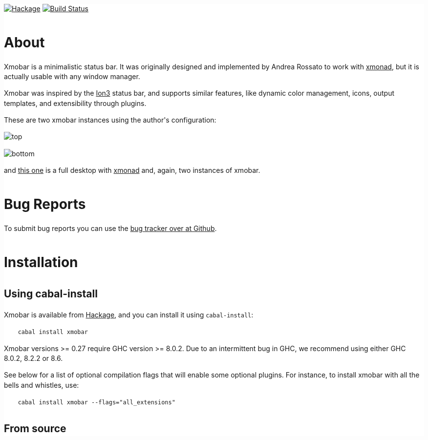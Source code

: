 [![Hackage](https://img.shields.io/hackage/v/xmobar.svg)](http://hackage.haskell.org/package/xmobar)
[![Build Status](https://travis-ci.org/jaor/xmobar.svg?branch=master)](https://travis-ci.org/jaor/xmobar)

# About

Xmobar is a minimalistic status bar. It was originally designed and
implemented by Andrea Rossato to work with [xmonad], but it is
actually usable with any window manager.

Xmobar was inspired by the [Ion3] status bar, and supports similar
features, like dynamic color management, icons, output templates, and
extensibility through plugins.

These are two xmobar instances using the author's configuration:

![top](https://gitlab.com/jaor/xmobar-config/raw/master/img/xmobar-top.png)

![bottom](https://gitlab.com/jaor/xmobar-config/raw/master/img/xmobar-bottom.png)

and [this one](doc/xmobar-xmonad.png) is a full desktop with [xmonad]
and, again, two instances of xmobar.

[xmonad]: http://xmonad.org
[Ion3]: http://tuomov.iki.fi/software/

# Bug Reports

To submit bug reports you can use the [bug tracker over at
Github](https://github.com/jaor/xmobar/issues).

# Installation

## Using cabal-install

Xmobar is available from [Hackage], and you can install it using
`cabal-install`:

        cabal install xmobar

Xmobar versions >= 0.27 require GHC version >= 8.0.2.  Due to an
intermittent bug in GHC, we recommend using either GHC 8.0.2, 8.2.2 or
8.6.

See below for a list of optional compilation flags that will enable
some optional plugins. For instance, to install xmobar with all the
bells and whistles, use:

        cabal install xmobar --flags="all_extensions"

## From source


[Github's downloads page]: https://github.com/jaor/xmobar/downloads
[examples/xmobar.config]: http://github.com/jaor/xmobar/raw/master/examples/xmobar.config
[this idea]: https://github.com/jaor/xmobar/issues/239#issuecomment-233206552
[src/Signal.hs]: https://github.com/jaor/xmobar/blob/master/src/Xmobar/System/Signal.hs
[examples/xmonadpropwrite.hs script]: https://github.com/jaor/xmobar/raw/master/examples/xmonadpropwrite.hs
[examples/status.sh]: http://github.com/jaor/xmobar/raw/master/examples/status.sh
[here]: http://xmonad.org/xmonad-docs/xmonad-contrib/XMonad-Hooks-DynamicLog.html
[jao]: http://jao.io
[incorporates patches]: http://www.ohloh.net/p/xmobar/contributors
[this tutorial]: http://www.haskell.org/haskellwiki/X_window_programming_in_Haskell
[sawflibs]: http://github.com/jaor/sawflibs
[Github]: http://github.com/jaor/xmobar/
[Github page]: http://github.com/jaor/xmobar
[Hackage]: http://hackage.haskell.org/package/xmobar/
[LICENSE]: https://github.com/jaor/xmobar/raw/master/license
[Mailing list]: http://projects.haskell.org/cgi-bin/mailman/listinfo/xmobar
[MPD]: http://mpd.wikia.com/
[X11-xft]: http://hackage.haskell.org/package/X11-xft/
[i3status]: http://i3wm.org/i3status/
[i3status manual]: http://i3wm.org/i3status/manpage.html#_using_i3status_with_xmobar
[iwlib]: http://www.hpl.hp.com/personal/Jean_Tourrilhes/Linux/Tools.html
[libasound]: http://packages.debian.org/stable/libasound2-dev
[hinotify]: http://hackage.haskell.org/package/hinotify/
[libmpd]: http://hackage.haskell.org/package/libmpd/
[dbus]: http://hackage.haskell.org/package/dbus
[text]: http://hackage.haskell.org/package/text
[sawfish]: http://sawfish.wikia.com/
[utf8-string]: http://hackage.haskell.org/package/utf8-string/
[alsa-core]: http://hackage.haskell.org/package/alsa-core
[alsa-mixer]: http://hackage.haskell.org/package/alsa-mixer
[timezone-olson]: http://hackage.haskell.org/package/timezone-olson
[timezone-series]: http://hackage.haskell.org/package/timezone-series
[libXpm]: http://cgit.freedesktop.org/xorg/lib/libXpm
[http-conduit]: http://hackage.haskell.org/package/http-conduit
[http-types]: http://hackage.haskell.org/package/http-types